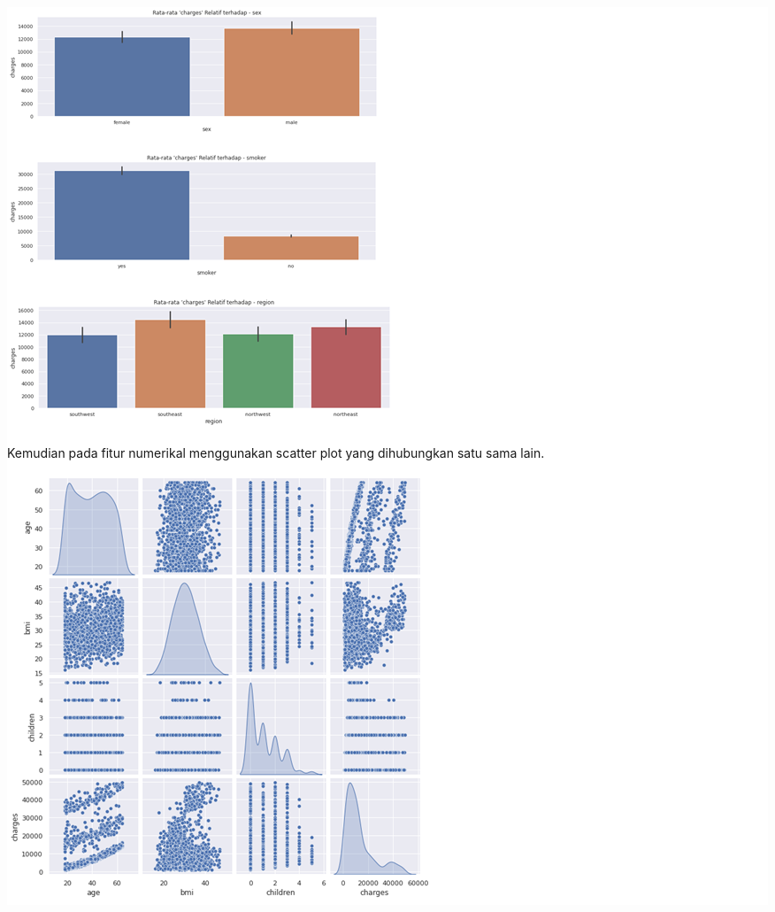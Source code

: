 ![Category 1](https://raw.githubusercontent.com/RTAgung/Machine-Learning-Terapan/master/assets/submission_1/DU_MA_CAT_1.png)

![Category 2](https://raw.githubusercontent.com/RTAgung/Machine-Learning-Terapan/master/assets/submission_1/DU_MA_CAT_2.png)

![Category 3](https://raw.githubusercontent.com/RTAgung/Machine-Learning-Terapan/master/assets/submission_1/DU_MA_CAT_3.png)

Kemudian pada fitur numerikal menggunakan scatter plot yang dihubungkan satu sama lain.

![Numeric 1](https://raw.githubusercontent.com/RTAgung/Machine-Learning-Terapan/master/assets/submission_1/DU_MA_NUM_1.png)
